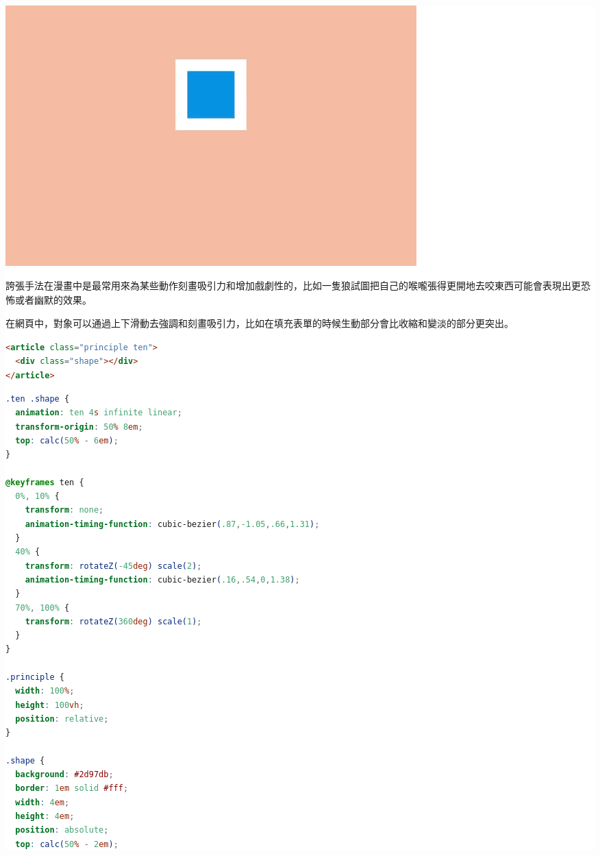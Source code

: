 ![animate-10](./images/animate-10.gif)

誇張手法在漫畫中是最常用來為某些動作刻畫吸引力和增加戲劇性的，比如一隻狼試圖把自己的喉嚨張得更開地去咬東西可能會表現出更恐怖或者幽默的效果。

在網頁中，對象可以通過上下滑動去強調和刻畫吸引力，比如在填充表單的時候生動部分會比收縮和變淡的部分更突出。

```html
<article class="principle ten">   
  <div class="shape"></div> 
</article>
```

```css
.ten .shape {
  animation: ten 4s infinite linear; 
  transform-origin: 50% 8em;  
  top: calc(50% - 6em);
}

@keyframes ten { 
  0%, 10% {  
    transform: none;  
    animation-timing-function: cubic-bezier(.87,-1.05,.66,1.31); 
  } 
  40% {  
    transform: rotateZ(-45deg) scale(2);  
    animation-timing-function: cubic-bezier(.16,.54,0,1.38); 
  } 
  70%, 100% {   
    transform: rotateZ(360deg) scale(1); 
  }
}

.principle { 
  width: 100%; 
  height: 100vh; 
  position: relative;
}

.shape { 
  background: #2d97db; 
  border: 1em solid #fff; 
  width: 4em; 
  height: 4em;  
  position: absolute; 
  top: calc(50% - 2em); 
```